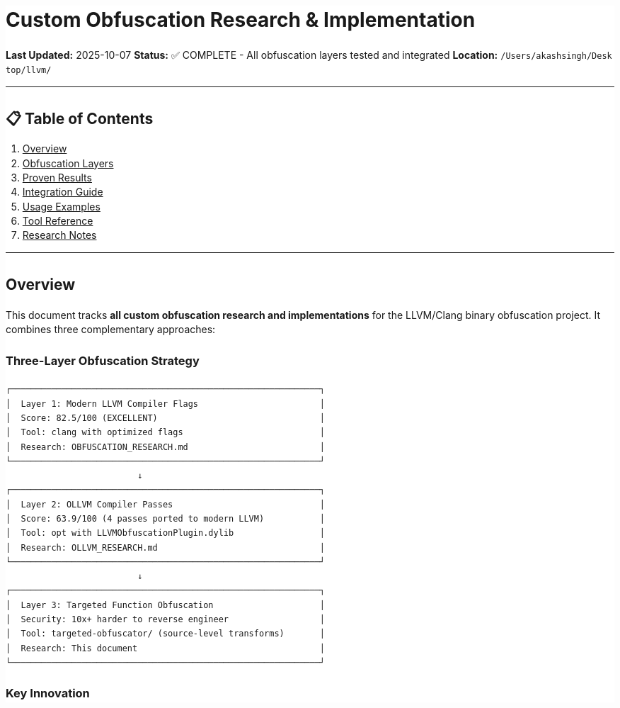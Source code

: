 # Custom Obfuscation Research & Implementation

**Last Updated:** 2025-10-07
**Status:** ✅ COMPLETE - All obfuscation layers tested and integrated
**Location:** `/Users/akashsingh/Desktop/llvm/`

---

## 📋 Table of Contents

1. [Overview](#overview)
2. [Obfuscation Layers](#obfuscation-layers)
3. [Proven Results](#proven-results)
4. [Integration Guide](#integration-guide)
5. [Usage Examples](#usage-examples)
6. [Tool Reference](#tool-reference)
7. [Research Notes](#research-notes)

---

## Overview

This document tracks **all custom obfuscation research and implementations** for the LLVM/Clang binary obfuscation project. It combines three complementary approaches:

### Three-Layer Obfuscation Strategy

```
┌─────────────────────────────────────────────────────────────┐
│  Layer 1: Modern LLVM Compiler Flags                        │
│  Score: 82.5/100 (EXCELLENT)                                │
│  Tool: clang with optimized flags                           │
│  Research: OBFUSCATION_RESEARCH.md                          │
└─────────────────────────────────────────────────────────────┘
                          ↓
┌─────────────────────────────────────────────────────────────┐
│  Layer 2: OLLVM Compiler Passes                             │
│  Score: 63.9/100 (4 passes ported to modern LLVM)           │
│  Tool: opt with LLVMObfuscationPlugin.dylib                 │
│  Research: OLLVM_RESEARCH.md                                │
└─────────────────────────────────────────────────────────────┘
                          ↓
┌─────────────────────────────────────────────────────────────┐
│  Layer 3: Targeted Function Obfuscation                     │
│  Security: 10x+ harder to reverse engineer                  │
│  Tool: targeted-obfuscator/ (source-level transforms)       │
│  Research: This document                                    │
└─────────────────────────────────────────────────────────────┘
```

### Key Innovation
